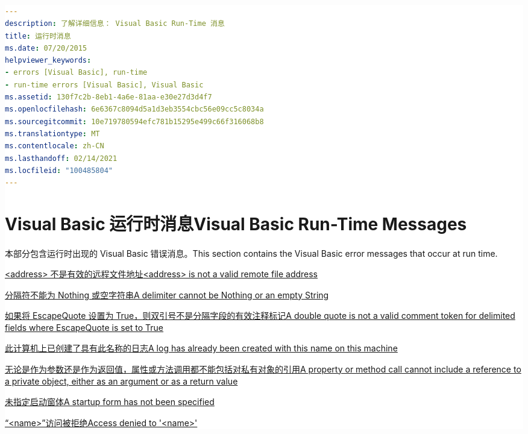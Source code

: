```yaml
---
description: 了解详细信息： Visual Basic Run-Time 消息
title: 运行时消息
ms.date: 07/20/2015
helpviewer_keywords:
- errors [Visual Basic], run-time
- run-time errors [Visual Basic], Visual Basic
ms.assetid: 130f7c2b-8eb1-4a6e-81aa-e30e27d3d4f7
ms.openlocfilehash: 6e6367c8094d5a1d3eb3554cbc56e09cc5c8034a
ms.sourcegitcommit: 10e719780594efc781b15295e499c66f316068b8
ms.translationtype: MT
ms.contentlocale: zh-CN
ms.lasthandoff: 02/14/2021
ms.locfileid: "100485804"
---
```

# <a name="visual-basic-run-time-messages"></a><span data-ttu-id="92f06-103">Visual Basic 运行时消息</span><span class="sxs-lookup"><span data-stu-id="92f06-103">Visual Basic Run-Time Messages</span></span>

<span data-ttu-id="92f06-104">本部分包含运行时出现的 Visual Basic 错误消息。</span><span class="sxs-lookup"><span data-stu-id="92f06-104">This section contains the Visual Basic error messages that occur at run time.</span></span>  
  
 [<span data-ttu-id="92f06-105">\<address> 不是有效的远程文件地址</span><span class="sxs-lookup"><span data-stu-id="92f06-105">\<address> is not a valid remote file address</span></span>](address-is-not-a-valid-remote-file-address.md)  
  
 [<span data-ttu-id="92f06-106">分隔符不能为 Nothing 或空字符串</span><span class="sxs-lookup"><span data-stu-id="92f06-106">A delimiter cannot be Nothing or an empty String</span></span>](a-delimiter-cannot-be-nothing-or-an-empty-string.md)  
  
 [<span data-ttu-id="92f06-107">如果将 EscapeQuote 设置为 True，则双引号不是分隔字段的有效注释标记</span><span class="sxs-lookup"><span data-stu-id="92f06-107">A double quote is not a valid comment token for delimited fields where EscapeQuote is set to True</span></span>](../language-reference/error-messages/a-double-quote-is-not-a-valid-comment-token-for-delimited-fields.md)  
  
 [<span data-ttu-id="92f06-108">此计算机上已创建了具有此名称的日志</span><span class="sxs-lookup"><span data-stu-id="92f06-108">A log has already been created with this name on this machine</span></span>](a-log-has-already-been-created-with-this-name-on-this-machine.md)  
  
 [<span data-ttu-id="92f06-109">无论是作为参数还是作为返回值，属性或方法调用都不能包括对私有对象的引用</span><span class="sxs-lookup"><span data-stu-id="92f06-109">A property or method call cannot include a reference to a private object, either as an argument or as a return value</span></span>](../language-reference/error-messages/a-property-or-method-call-cannot-include-a-reference-to-a-private-object.md)  
  
 [<span data-ttu-id="92f06-110">未指定启动窗体</span><span class="sxs-lookup"><span data-stu-id="92f06-110">A startup form has not been specified</span></span>](../language-reference/error-messages/a-startup-form-has-not-been-specified.md)  
  
 [<span data-ttu-id="92f06-111">“\<name>”访问被拒绝</span><span class="sxs-lookup"><span data-stu-id="92f06-111">Access denied to '\<name>'</span></span>](access-denied-to-name.md)  
  